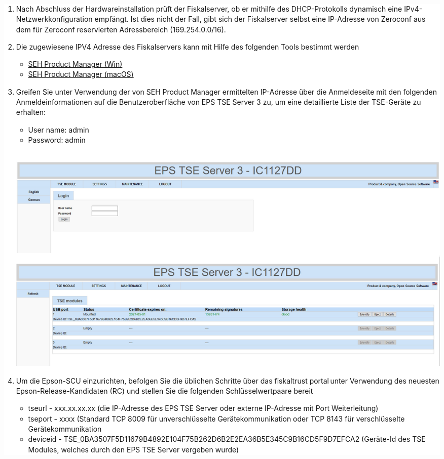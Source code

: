 1. Nach Abschluss der Hardwareinstallation prüft der Fiskalserver, ob er mithilfe des DHCP-Protokolls dynamisch eine IPv4-Netzwerkkonfiguration empfängt. Ist dies nicht der Fall, gibt sich der Fiskalserver selbst eine IP-Adresse von Zeroconf aus dem für Zeroconf reservierten Adressbereich (169.254.0.0/16).

2. Die zugewiesene IPV4 Adresse des Fiskalservers kann mit Hilfe des folgenden Tools bestimmt werden

    - [SEH Product Manager (Win)](https://www.seh-technology.com/fileadmin/user/downloads/deviceserver/tools/sehproductmanager-win-1.0.4.zip)  
    - [SEH Product Manager (macOS)](https://www.seh-technology.com/fileadmin/user/downloads/deviceserver/tools/sehproductmanager-mac-1.0.4.zip)  

3. Greifen Sie unter Verwendung der von SEH Product Manager ermittelten IP-Adresse über die Anmeldeseite mit den folgenden Anmeldeinformationen auf die Benutzeroberfläche von EPS TSE Server 3 zu, um eine detaillierte Liste der TSE-Geräte zu erhalten:

    - User name: admin
    - Password: admin

    ![login](media/epson/epson-server-3-login.jpg)
    ![settings](media/epson/epson-server-3-tse-modules.jpg)

4. Um die Epson-SCU einzurichten, befolgen Sie die üblichen Schritte über das fiskaltrust portal unter Verwendung des neuesten Epson-Release-Kandidaten (RC) und stellen Sie die folgenden Schlüsselwertpaare bereit

    - tseurl - xxx.xx.xx.xx (die IP-Adresse des EPS TSE Server oder externe IP-Adresse mit Port Weiterleitung)
    - tseport - xxxx (Standard TCP 8009 für unverschlüsselte Gerätekommunikation oder TCP 8143 für verschlüsselte Gerätekommunikation
    - deviceid - TSE_0BA3507F5D11679B4892E104F75B262D6B2E2EA36B5E345C9B16CD5F9D7EFCA2 (Geräte-Id des TSE Modules, welches durch den EPS TSE Server vergeben wurde)
